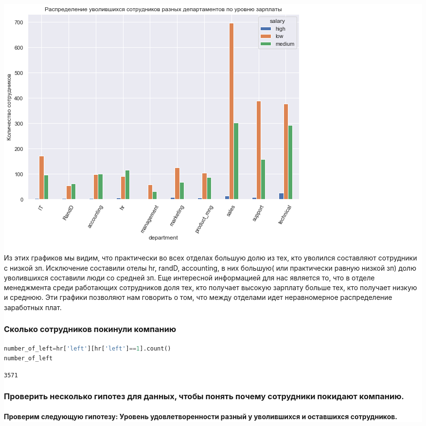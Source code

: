 ![png](output_40_1.png)


Из этих графиков мы видим, что практически во всех отделах большую долю из тех, кто уволился составляют сотрудники с низкой зп. Исключение составили отелы hr, randD, accounting, в них большую( или практически равную низкой зп) долю уволившихся составили люди со средней зп.
Еще интересной информацией для нас является то, что в отделе менеджмента среди работающих сотрудников доля тех, кто получает высокую зарплату больше тех, кто получает низкую и среднюю. 
Эти графики позволяют нам говорить о том, что между отделами идет неравномерное распределение заработных плат.

### Сколько сотрудников покинули компанию


```python
number_of_left=hr['left'][hr['left']==1].count()
number_of_left
```




    3571



### Проверить несколько гипотез для данных, чтобы понять почему сотрудники покидают компанию.

#### Проверим следующую гипотезу: Уровень удовлетворенности разный у уволившихся и оставшихся сотрудников.
